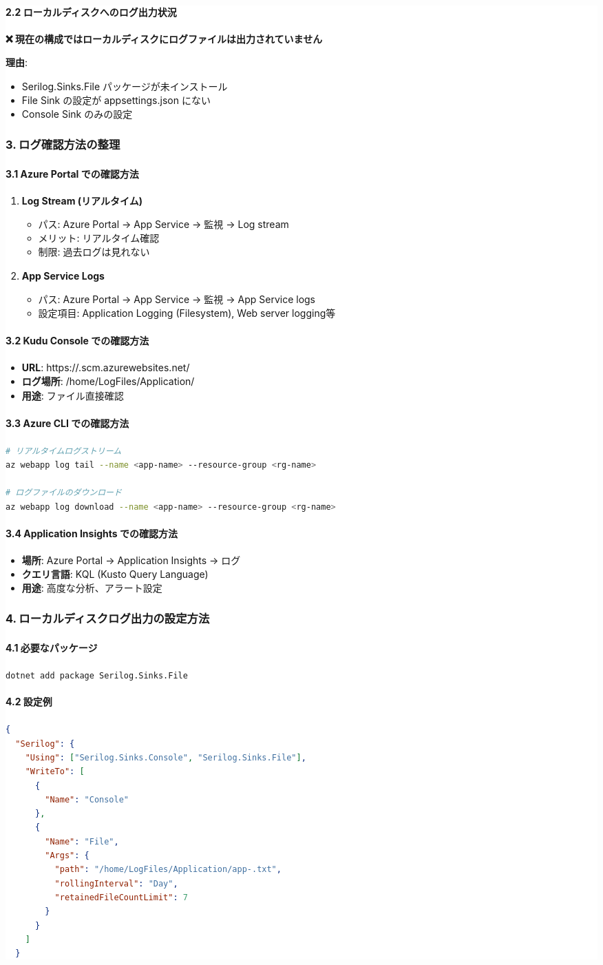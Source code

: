 #### 2.2 ローカルディスクへのログ出力状況
**❌ 現在の構成ではローカルディスクにログファイルは出力されていません**

**理由**:
- Serilog.Sinks.File パッケージが未インストール
- File Sink の設定が appsettings.json にない
- Console Sink のみの設定

### 3. ログ確認方法の整理

#### 3.1 Azure Portal での確認方法
1. **Log Stream (リアルタイム)**
   - パス: Azure Portal → App Service → 監視 → Log stream
   - メリット: リアルタイム確認
   - 制限: 過去ログは見れない

2. **App Service Logs**
   - パス: Azure Portal → App Service → 監視 → App Service logs
   - 設定項目: Application Logging (Filesystem), Web server logging等

#### 3.2 Kudu Console での確認方法
- **URL**: https://<app-name>.scm.azurewebsites.net/
- **ログ場所**: /home/LogFiles/Application/
- **用途**: ファイル直接確認

#### 3.3 Azure CLI での確認方法
```bash
# リアルタイムログストリーム
az webapp log tail --name <app-name> --resource-group <rg-name>

# ログファイルのダウンロード
az webapp log download --name <app-name> --resource-group <rg-name>
```

#### 3.4 Application Insights での確認方法
- **場所**: Azure Portal → Application Insights → ログ
- **クエリ言語**: KQL (Kusto Query Language)
- **用途**: 高度な分析、アラート設定

### 4. ローカルディスクログ出力の設定方法

#### 4.1 必要なパッケージ
```bash
dotnet add package Serilog.Sinks.File
```

#### 4.2 設定例
```json
{
  "Serilog": {
    "Using": ["Serilog.Sinks.Console", "Serilog.Sinks.File"],
    "WriteTo": [
      {
        "Name": "Console"
      },
      {
        "Name": "File",
        "Args": {
          "path": "/home/LogFiles/Application/app-.txt",
          "rollingInterval": "Day",
          "retainedFileCountLimit": 7
        }
      }
    ]
  }
```